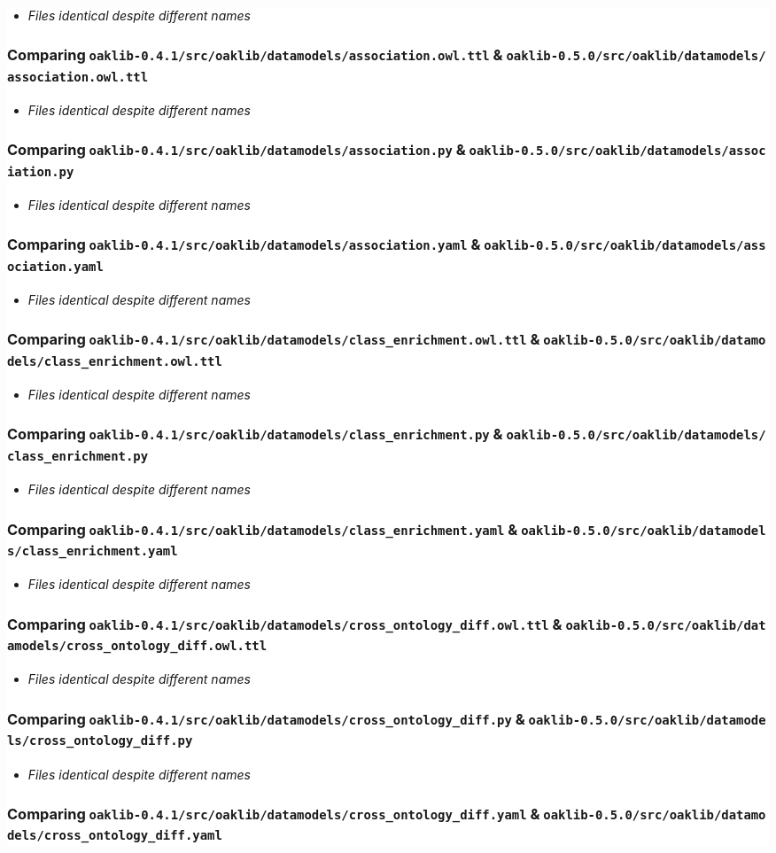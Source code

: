  * *Files identical despite different names*

### Comparing `oaklib-0.4.1/src/oaklib/datamodels/association.owl.ttl` & `oaklib-0.5.0/src/oaklib/datamodels/association.owl.ttl`

 * *Files identical despite different names*

### Comparing `oaklib-0.4.1/src/oaklib/datamodels/association.py` & `oaklib-0.5.0/src/oaklib/datamodels/association.py`

 * *Files identical despite different names*

### Comparing `oaklib-0.4.1/src/oaklib/datamodels/association.yaml` & `oaklib-0.5.0/src/oaklib/datamodels/association.yaml`

 * *Files identical despite different names*

### Comparing `oaklib-0.4.1/src/oaklib/datamodels/class_enrichment.owl.ttl` & `oaklib-0.5.0/src/oaklib/datamodels/class_enrichment.owl.ttl`

 * *Files identical despite different names*

### Comparing `oaklib-0.4.1/src/oaklib/datamodels/class_enrichment.py` & `oaklib-0.5.0/src/oaklib/datamodels/class_enrichment.py`

 * *Files identical despite different names*

### Comparing `oaklib-0.4.1/src/oaklib/datamodels/class_enrichment.yaml` & `oaklib-0.5.0/src/oaklib/datamodels/class_enrichment.yaml`

 * *Files identical despite different names*

### Comparing `oaklib-0.4.1/src/oaklib/datamodels/cross_ontology_diff.owl.ttl` & `oaklib-0.5.0/src/oaklib/datamodels/cross_ontology_diff.owl.ttl`

 * *Files identical despite different names*

### Comparing `oaklib-0.4.1/src/oaklib/datamodels/cross_ontology_diff.py` & `oaklib-0.5.0/src/oaklib/datamodels/cross_ontology_diff.py`

 * *Files identical despite different names*

### Comparing `oaklib-0.4.1/src/oaklib/datamodels/cross_ontology_diff.yaml` & `oaklib-0.5.0/src/oaklib/datamodels/cross_ontology_diff.yaml`
